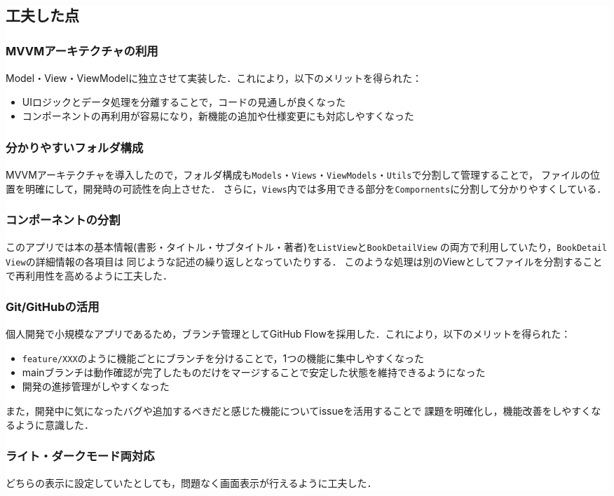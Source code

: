 ## 工夫した点

### MVVMアーキテクチャの利用

Model・View・ViewModelに独立させて実装した．これにより，以下のメリットを得られた：

- UIロジックとデータ処理を分離することで，コードの見通しが良くなった
- コンポーネントの再利用が容易になり，新機能の追加や仕様変更にも対応しやすくなった

### 分かりやすいフォルダ構成

MVVMアーキテクチャを導入したので，フォルダ構成も`Models`・`Views`・`ViewModels`・`Utils`で分割して管理することで，
ファイルの位置を明確にして，開発時の可読性を向上させた．
さらに，`Views`内では多用できる部分を`Compornents`に分割して分かりやすくしている．

### コンポーネントの分割

このアプリでは本の基本情報(書影・タイトル・サブタイトル・著者)を`ListView`と`BookDetailView`
の両方で利用していたり，`BookDetailView`の詳細情報の各項目は
同じような記述の繰り返しとなっていたりする．
このような処理は別のViewとしてファイルを分割することで再利用性を高めるように工夫した．

### Git/GitHubの活用

個人開発で小規模なアプリであるため，ブランチ管理としてGitHub Flowを採用した．これにより，以下のメリットを得られた：

- `feature/XXX`のように機能ごとにブランチを分けることで，1つの機能に集中しやすくなった
- mainブランチは動作確認が完了したものだけをマージすることで安定した状態を維持できるようになった
- 開発の進捗管理がしやすくなった

また，開発中に気になったバグや追加するべきだと感じた機能についてissueを活用することで
課題を明確化し，機能改善をしやすくなるように意識した．

### ライト・ダークモード両対応

どちらの表示に設定していたとしても，問題なく画面表示が行えるように工夫した．

  <p align="center">